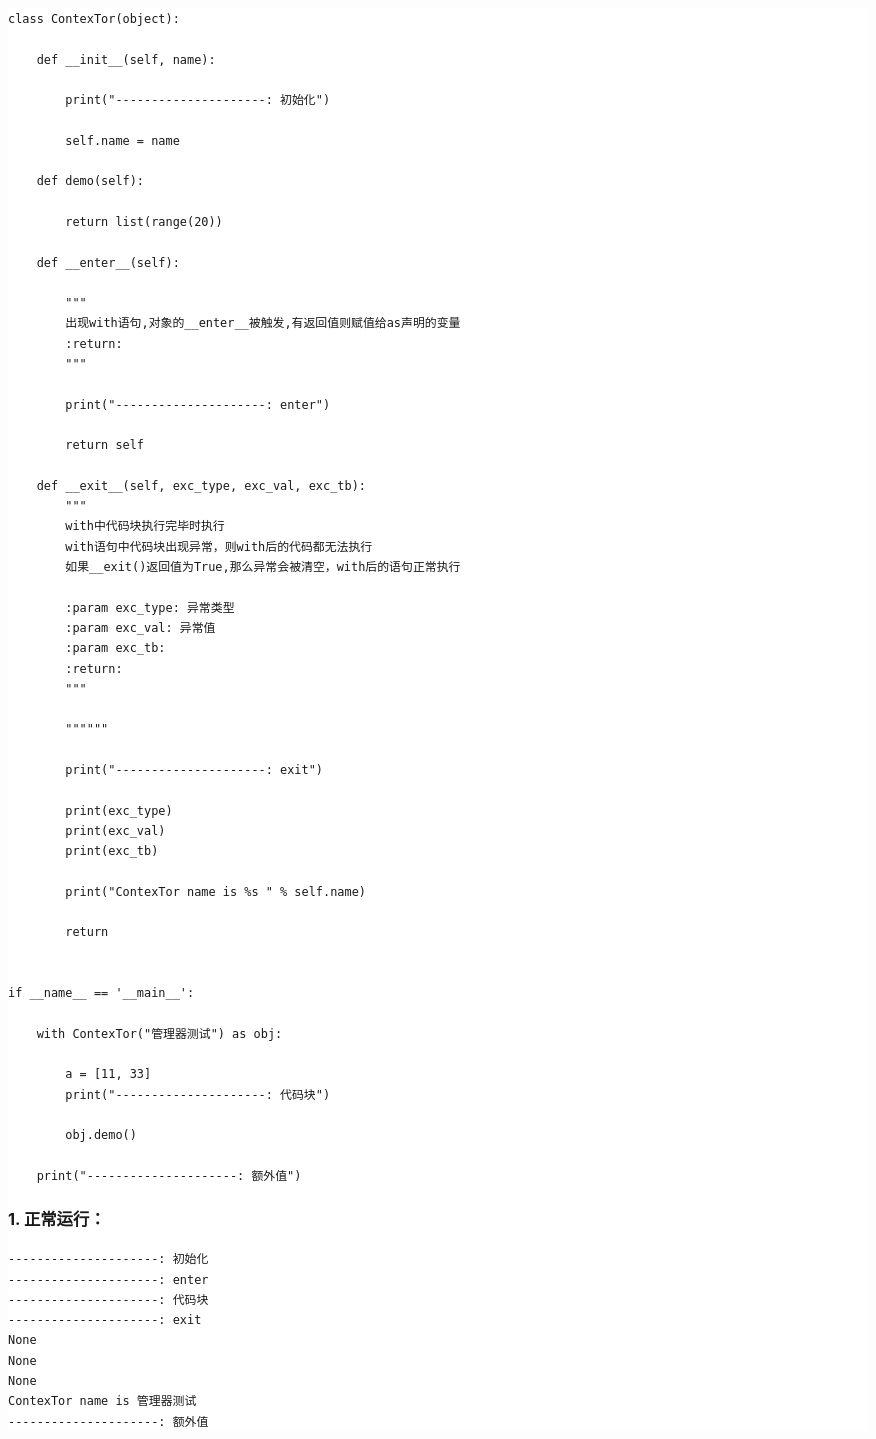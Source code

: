    class ContexTor(object):
    
        def __init__(self, name):
    
            print("---------------------: 初始化")
    
            self.name = name
    
        def demo(self):
    
            return list(range(20))
    
        def __enter__(self):
    
            """
            出现with语句,对象的__enter__被触发,有返回值则赋值给as声明的变量
            :return:
            """
    
            print("---------------------: enter")
    
            return self
    
        def __exit__(self, exc_type, exc_val, exc_tb):
            """
            with中代码块执行完毕时执行
            with语句中代码块出现异常，则with后的代码都无法执行
            如果__exit()返回值为True,那么异常会被清空，with后的语句正常执行
    
            :param exc_type: 异常类型
            :param exc_val: 异常值
            :param exc_tb:
            :return:
            """
    
            """"""
    
            print("---------------------: exit")
    
            print(exc_type)
            print(exc_val)
            print(exc_tb)
    
            print("ContexTor name is %s " % self.name)
    
            return
    
    
    if __name__ == '__main__':
    
        with ContexTor("管理器测试") as obj:
    
            a = [11, 33]
            print("---------------------: 代码块")
    
            obj.demo()
    
        print("---------------------: 额外值")


### 1. 正常运行：
    ---------------------: 初始化
    ---------------------: enter
    ---------------------: 代码块
    ---------------------: exit
    None
    None
    None
    ContexTor name is 管理器测试 
    ---------------------: 额外值
    